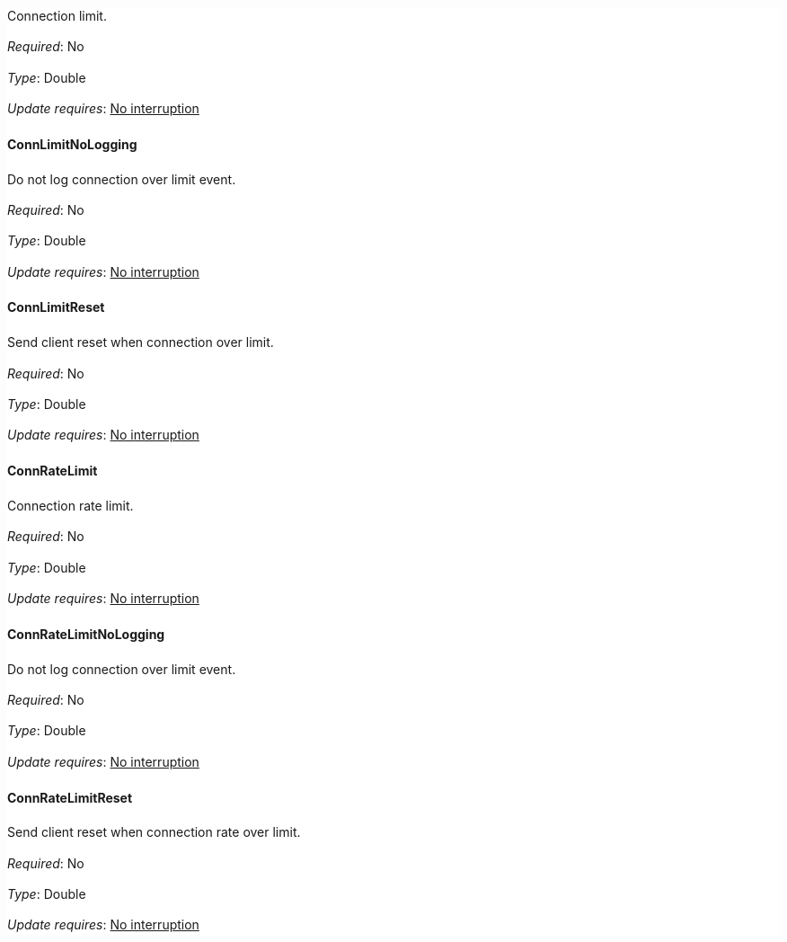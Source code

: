 Connection limit.

_Required_: No

_Type_: Double

_Update requires_: [No interruption](https://docs.aws.amazon.com/AWSCloudFormation/latest/UserGuide/using-cfn-updating-stacks-update-behaviors.html#update-no-interrupt)

#### ConnLimitNoLogging

Do not log connection over limit event.

_Required_: No

_Type_: Double

_Update requires_: [No interruption](https://docs.aws.amazon.com/AWSCloudFormation/latest/UserGuide/using-cfn-updating-stacks-update-behaviors.html#update-no-interrupt)

#### ConnLimitReset

Send client reset when connection over limit.

_Required_: No

_Type_: Double

_Update requires_: [No interruption](https://docs.aws.amazon.com/AWSCloudFormation/latest/UserGuide/using-cfn-updating-stacks-update-behaviors.html#update-no-interrupt)

#### ConnRateLimit

Connection rate limit.

_Required_: No

_Type_: Double

_Update requires_: [No interruption](https://docs.aws.amazon.com/AWSCloudFormation/latest/UserGuide/using-cfn-updating-stacks-update-behaviors.html#update-no-interrupt)

#### ConnRateLimitNoLogging

Do not log connection over limit event.

_Required_: No

_Type_: Double

_Update requires_: [No interruption](https://docs.aws.amazon.com/AWSCloudFormation/latest/UserGuide/using-cfn-updating-stacks-update-behaviors.html#update-no-interrupt)

#### ConnRateLimitReset

Send client reset when connection rate over limit.

_Required_: No

_Type_: Double

_Update requires_: [No interruption](https://docs.aws.amazon.com/AWSCloudFormation/latest/UserGuide/using-cfn-updating-stacks-update-behaviors.html#update-no-interrupt)
